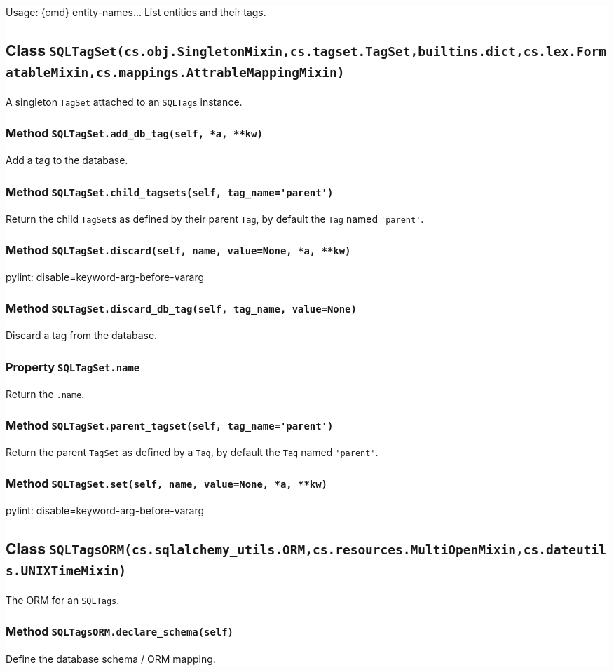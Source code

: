 Usage: {cmd} entity-names...
List entities and their tags.

## Class `SQLTagSet(cs.obj.SingletonMixin,cs.tagset.TagSet,builtins.dict,cs.lex.FormatableMixin,cs.mappings.AttrableMappingMixin)`

A singleton `TagSet` attached to an `SQLTags` instance.

### Method `SQLTagSet.add_db_tag(self, *a, **kw)`

Add a tag to the database.

### Method `SQLTagSet.child_tagsets(self, tag_name='parent')`

Return the child `TagSet`s as defined by their parent `Tag`,
by default the `Tag` named `'parent'`.

### Method `SQLTagSet.discard(self, name, value=None, *a, **kw)`

pylint: disable=keyword-arg-before-vararg

### Method `SQLTagSet.discard_db_tag(self, tag_name, value=None)`

Discard a tag from the database.

### Property `SQLTagSet.name`

Return the `.name`.

### Method `SQLTagSet.parent_tagset(self, tag_name='parent')`

Return the parent `TagSet` as defined by a `Tag`,
by default the `Tag` named `'parent'`.

### Method `SQLTagSet.set(self, name, value=None, *a, **kw)`

pylint: disable=keyword-arg-before-vararg

## Class `SQLTagsORM(cs.sqlalchemy_utils.ORM,cs.resources.MultiOpenMixin,cs.dateutils.UNIXTimeMixin)`

The ORM for an `SQLTags`.

### Method `SQLTagsORM.declare_schema(self)`

Define the database schema / ORM mapping.
